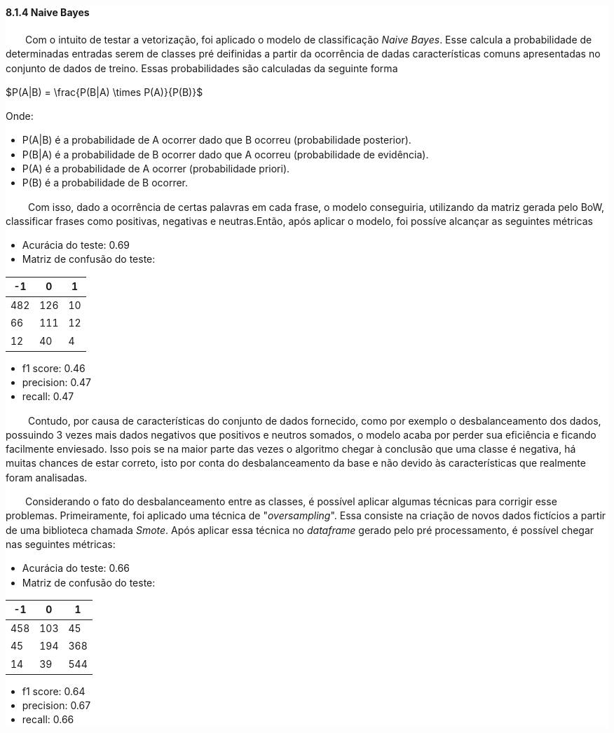 #### 8.1.4 Naive Bayes

 &emsp;&emsp;Com o intuito de testar a vetorização, foi aplicado o modelo de classificação _Naive Bayes_. Esse calcula a probabilidade de determinadas entradas serem de classes pré deifinidas a partir da ocorrência de dadas características comuns apresentadas no conjunto de dados de treino. Essas probabilidades são calculadas da seguinte forma

 $P(A|B) = \frac{P(B|A) \times P(A)}{P(B)}$

Onde:
- P(A|B) é a probabilidade de A ocorrer dado que B ocorreu (probabilidade posterior).
- P(B|A) é a probabilidade de B ocorrer dado que A ocorreu (probabilidade de evidência).
- P(A) é a probabilidade de A ocorrer (probabilidade priori).
- P(B) é a probabilidade de B ocorrer.

&emsp;&emsp; Com isso, dado a ocorrência de certas palavras em cada frase, o modelo conseguiria, utilizando da matriz gerada pelo BoW, classificar frases como positivas, negativas e neutras.Então, após aplicar o modelo, foi possíve alcançar as seguintes métricas

 - Acurácia do teste: 0.69
 - Matriz de confusão do teste:

| -1  |  0  |  1  |
|-----|-----|-----|
| 482 | 126 | 10  |
| 66  | 111 | 12  |
| 12  | 40  | 4   |


 - f1 score: 0.46
 - precision: 0.47
 - recall: 0.47

&emsp;&emsp; Contudo, por causa de características do conjunto de dados fornecido, como por exemplo o desbalanceamento dos dados, possuindo 3 vezes mais dados negativos que positivos e neutros somados, o modelo acaba por perder sua eficiência e ficando facilmente enviesado. Isso pois se na maior parte das vezes o algoritmo chegar à conclusão que uma classe é negativa, há muitas chances de estar correto, isto por conta do desbalanceamento da base e não devido às características que realmente foram analisadas. 

&emsp;&emsp;Considerando o fato do desbalanceamento entre as classes, é possível aplicar algumas técnicas para corrigir esse problemas. Primeiramente, foi aplicado uma técnica de "_oversampling_". Essa consiste na criação de novos dados fictícios a partir de uma biblioteca chamada _Smote_. Após aplicar essa técnica no _dataframe_ gerado pelo pré processamento, é possível chegar nas seguintes métricas:

 - Acurácia do teste: 0.66
 - Matriz de confusão do teste:

| -1  |  0  |  1  |
|-----|-----|-----|
| 458 | 103 | 45  |
| 45  | 194 | 368  |
| 14  | 39  | 544   |
 - f1 score: 0.64
 - precision: 0.67
 - recall: 0.66
